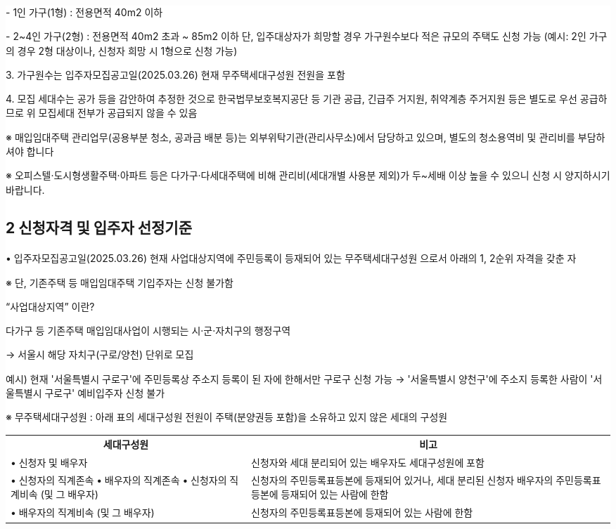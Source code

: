 \- 1인 가구(1형) : 전용면적 40m2 이하

\- 2~4인 가구(2형) : 전용면적 40m2 초과 ~ 85m2 이하
단, 입주대상자가 희망할 경우 가구원수보다 적은 규모의 주택도 신청 가능
(예시: 2인 가구의 경우 2형 대상이나, 신청자 희망 시 1형으로 신청 가능)

3\. 가구원수는 입주자모집공고일(2025.03.26) 현재 무주택세대구성원 전원을 포함

4\. 모집 세대수는 공가 등을 감안하여 추정한 것으로 한국법무보호복지공단 등 기관 공급, 긴급주
거지원, 취약계층 주거지원 등은 별도로 우선 공급하므로 위 모집세대 전부가 공급되지 않을
수 있음

※ 매입임대주택 관리업무(공용부분 청소, 공과금 배분 등)는 외부위탁기관(관리사무소)에서 담당하고
있으며, 별도의 청소용역비 및 관리비를 부담하셔야 합니다

※ 오피스텔·도시형생활주택·아파트 등은 다가구·다세대주택에 비해 관리비(세대개별 사용분 제외)가
두~세배 이상 높을 수 있으니 신청 시 양지하시기 바랍니다.





## 2 신청자격 및 입주자 선정기준

• 입주자모집공고일(2025.03.26) 현재 사업대상지역에 주민등록이 등재되어 있는 무주택세대구성원
으로서 아래의 1, 2순위 자격을 갖춘 자

※ 단, 기존주택 등 매입임대주택 기입주자는 신청 불가함

“사업대상지역” 이란?

다가구 등 기존주택 매입임대사업이 시행되는 시·군·자치구의 행정구역

→ 서울시 해당 자치구(구로/양천) 단위로 모집

예시) 현재 '서울특별시 구로구'에 주민등록상 주소지 등록이 된 자에 한해서만 구로구 신청 가능
→ '서울특별시 양천구'에 주소지 등록한 사람이 '서울특별시 구로구' 예비입주자 신청 불가

※ 무주택세대구성원 : 아래 표의 세대구성원 전원이 주택(분양권등 포함)을 소유하고 있지 않은 세대의 구성원


<table>
<tr>
<th>세대구성원</th>
<th>비고</th>
</tr>
<tr>
<td>• 신청자 및 배우자</td>
<td>신청자와 세대 분리되어 있는 배우자도 세대구성원에 포함</td>
</tr>
<tr>
<td>• 신청자의 직계존속 • 배우자의 직계존속 • 신청자의 직계비속 (및 그 배우자)</td>
<td>신청자의 주민등록표등본에 등재되어 있거나, 세대 분리된 신청자 배우자의 주민등록표등본에 등재되어 있는 사람에 한함</td>
</tr>
<tr>
<td>• 배우자의 직계비속 (및 그 배우자)</td>
<td>신청자의 주민등록표등본에 등재되어 있는 사람에 한함</td>
</tr>
</table>
